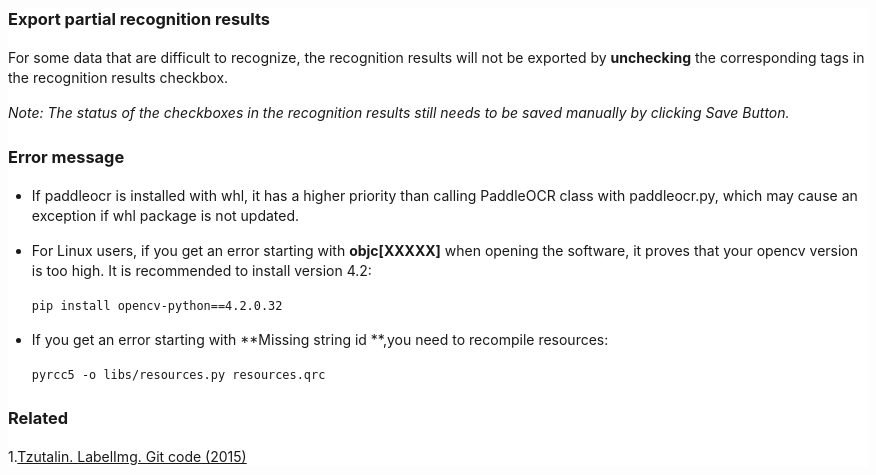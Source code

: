 ### Export partial recognition results

For some data that are difficult to recognize, the recognition results will not be exported by **unchecking** the corresponding tags in the recognition results checkbox.

*Note: The status of the checkboxes in the recognition results still needs to be saved manually by clicking Save Button.*

### Error message

- If paddleocr is installed with whl, it has a higher priority than calling PaddleOCR class with paddleocr.py, which may cause an exception if whl package is not updated.

- For Linux users, if you get an error starting with **objc[XXXXX]** when opening the software, it proves that your opencv version is too high. It is recommended to install version 4.2:

    ```
    pip install opencv-python==4.2.0.32
    ```
- If you get an error starting with **Missing string id **,you need to recompile resources:
    ```
    pyrcc5 -o libs/resources.py resources.qrc
    ```
### Related

1.[Tzutalin. LabelImg. Git code (2015)](https://github.com/tzutalin/labelImg)
